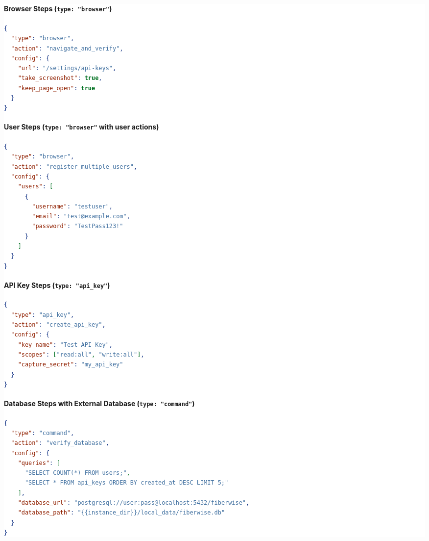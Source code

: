 #### Browser Steps (`type: "browser"`)
```json
{
  "type": "browser", 
  "action": "navigate_and_verify",
  "config": {
    "url": "/settings/api-keys",
    "take_screenshot": true,
    "keep_page_open": true
  }
}
```

#### User Steps (`type: "browser"` with user actions)
```json
{
  "type": "browser",
  "action": "register_multiple_users",
  "config": {
    "users": [
      {
        "username": "testuser",
        "email": "test@example.com", 
        "password": "TestPass123!"
      }
    ]
  }
}
```

#### API Key Steps (`type: "api_key"`)
```json
{
  "type": "api_key",
  "action": "create_api_key",
  "config": {
    "key_name": "Test API Key",
    "scopes": ["read:all", "write:all"],
    "capture_secret": "my_api_key"
  }
}
```

#### Database Steps with External Database (`type: "command"`)
```json
{
  "type": "command",
  "action": "verify_database", 
  "config": {
    "queries": [
      "SELECT COUNT(*) FROM users;",
      "SELECT * FROM api_keys ORDER BY created_at DESC LIMIT 5;"
    ],
    "database_url": "postgresql://user:pass@localhost:5432/fiberwise",
    "database_path": "{{instance_dir}}/local_data/fiberwise.db"
  }
}
```
